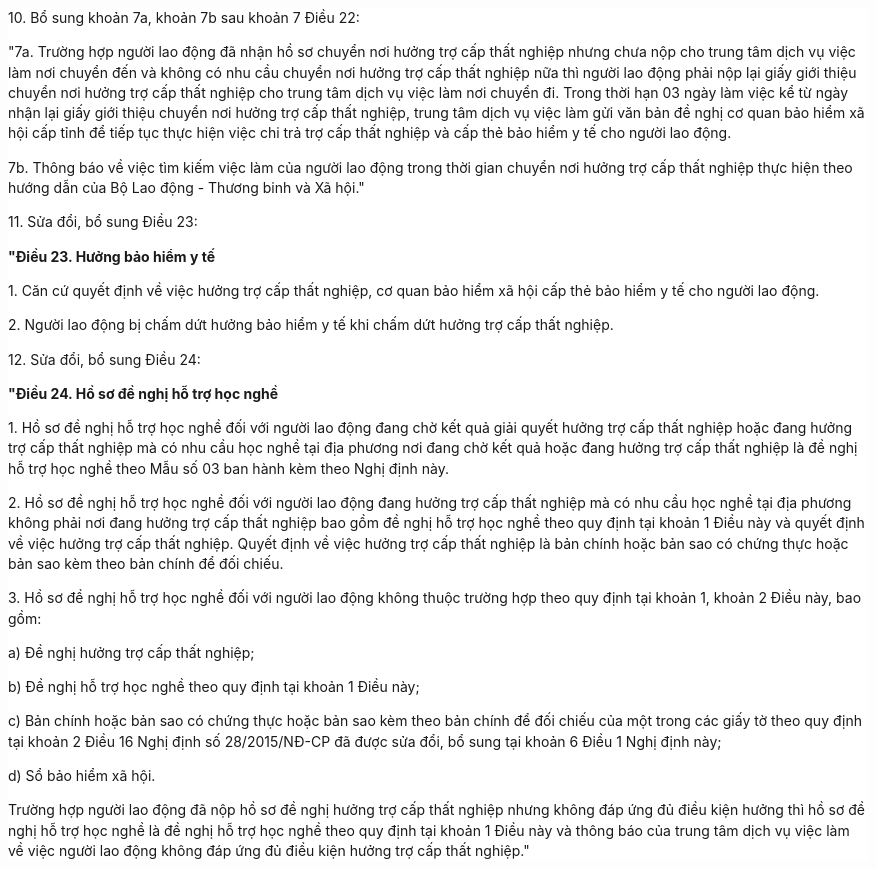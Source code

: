 10\. Bổ sung khoản 7a, khoản 7b sau khoản 7 Điều 22:

"7a. Trường hợp người lao động đã nhận hồ sơ chuyển nơi hưởng trợ cấp
thất nghiệp nhưng chưa nộp cho trung tâm dịch vụ việc làm nơi chuyển đến
và không có nhu cầu chuyển nơi hưởng trợ cấp thất nghiệp nữa thì người
lao động phải nộp lại giấy giới thiệu chuyển nơi hưởng trợ cấp thất
nghiệp cho trung tâm dịch vụ việc làm nơi chuyển đi. Trong thời hạn 03
ngày làm việc kể từ ngày nhận lại giấy giới thiệu chuyển nơi hưởng trợ
cấp thất nghiệp, trung tâm dịch vụ việc làm gửi văn bản đề nghị cơ quan
bảo hiểm xã hội cấp tỉnh để tiếp tục thực hiện việc chi trả trợ cấp thất
nghiệp và cấp thẻ bảo hiểm y tế cho người lao động.

7b. Thông báo về việc tìm kiếm việc làm của người lao động trong thời
gian chuyển nơi hưởng trợ cấp thất nghiệp thực hiện theo hướng dẫn của
Bộ Lao động - Thương binh và Xã hội."

11\. Sửa đổi, bổ sung Điều 23:

**"Điều 23. Hưởng bảo hiểm y tế**

1\. Căn cứ quyết định về việc hưởng trợ cấp thất nghiệp, cơ quan bảo hiểm
xã hội cấp thẻ bảo hiểm y tế cho người lao động.

2\. Người lao động bị chấm dứt hưởng bảo hiểm y tế khi chấm dứt hưởng trợ
cấp thất nghiệp.

12\. Sửa đổi, bổ sung Điều 24:

**"Điều 24. Hồ sơ đề nghị hỗ trợ học nghề**

1\. Hồ sơ đề nghị hỗ trợ học nghề đối với người lao động đang chờ kết quả
giải quyết hưởng trợ cấp thất nghiệp hoặc đang hưởng trợ cấp thất nghiệp
mà có nhu cầu học nghề tại địa phương nơi đang chờ kết quả hoặc đang
hưởng trợ cấp thất nghiệp là đề nghị hỗ trợ học nghề theo Mẫu số 03 ban
hành kèm theo Nghị định này.

2\. Hồ sơ đề nghị hỗ trợ học nghề đối với người lao động đang hưởng trợ
cấp thất nghiệp mà có nhu cầu học nghề tại địa phương không phải nơi
đang hưởng trợ cấp thất nghiệp bao gồm đề nghị hỗ trợ học nghề theo quy
định tại khoản 1 Điều này và quyết định về việc hưởng trợ cấp thất
nghiệp. Quyết định về việc hưởng trợ cấp thất nghiệp là bản chính hoặc
bản sao có chứng thực hoặc bản sao kèm theo bản chính để đối chiếu.

3\. Hồ sơ đề nghị hỗ trợ học nghề đối với người lao động không thuộc
trường hợp theo quy định tại khoản 1, khoản 2 Điều này, bao gồm:

a\) Đề nghị hưởng trợ cấp thất nghiệp;

b\) Đề nghị hỗ trợ học nghề theo quy định tại khoản 1 Điều này;

c\) Bản chính hoặc bản sao có chứng thực hoặc bản sao kèm theo bản chính
để đối chiếu của một trong các giấy tờ theo quy định tại khoản 2 Điều 16
Nghị định số 28/2015/NĐ-CP đã được sửa đổi, bổ sung tại khoản 6 Điều 1
Nghị định này;

d\) Sổ bảo hiểm xã hội.

Trường hợp người lao động đã nộp hồ sơ đề nghị hưởng trợ cấp thất nghiệp
nhưng không đáp ứng đủ điều kiện hưởng thì hồ sơ đề nghị hỗ trợ học nghề
là đề nghị hỗ trợ học nghề theo quy định tại khoản 1 Điều này và thông
báo của trung tâm dịch vụ việc làm về việc người lao động không đáp ứng
đủ điều kiện hưởng trợ cấp thất nghiệp."
